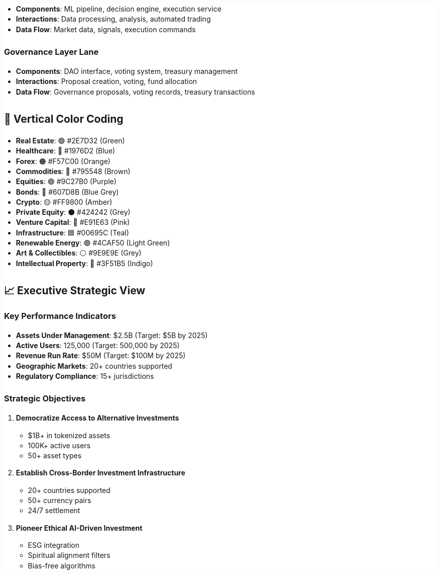 - **Components**: ML pipeline, decision engine, execution service
- **Interactions**: Data processing, analysis, automated trading
- **Data Flow**: Market data, signals, execution commands

### Governance Layer Lane

- **Components**: DAO interface, voting system, treasury management
- **Interactions**: Proposal creation, voting, fund allocation
- **Data Flow**: Governance proposals, voting records, treasury transactions

## 🎨 Vertical Color Coding

- **Real Estate**: 🟢 #2E7D32 (Green)
- **Healthcare**: 🔵 #1976D2 (Blue)
- **Forex**: 🟠 #F57C00 (Orange)
- **Commodities**: 🤎 #795548 (Brown)
- **Equities**: 🟣 #9C27B0 (Purple)
- **Bonds**: 🔘 #607D8B (Blue Grey)
- **Crypto**: 🟡 #FF9800 (Amber)
- **Private Equity**: ⚫ #424242 (Grey)
- **Venture Capital**: 🌸 #E91E63 (Pink)
- **Infrastructure**: 🟦 #00695C (Teal)
- **Renewable Energy**: 🟢 #4CAF50 (Light Green)
- **Art & Collectibles**: ⚪ #9E9E9E (Grey)
- **Intellectual Property**: 🔵 #3F51B5 (Indigo)

## 📈 Executive Strategic View

### Key Performance Indicators

- **Assets Under Management**: $2.5B (Target: $5B by 2025)
- **Active Users**: 125,000 (Target: 500,000 by 2025)
- **Revenue Run Rate**: $50M (Target: $100M by 2025)
- **Geographic Markets**: 20+ countries supported
- **Regulatory Compliance**: 15+ jurisdictions

### Strategic Objectives

1. **Democratize Access to Alternative Investments**

   - $1B+ in tokenized assets
   - 100K+ active users
   - 50+ asset types

2. **Establish Cross-Border Investment Infrastructure**

   - 20+ countries supported
   - 50+ currency pairs
   - 24/7 settlement

3. **Pioneer Ethical AI-Driven Investment**
   - ESG integration
   - Spiritual alignment filters
   - Bias-free algorithms
